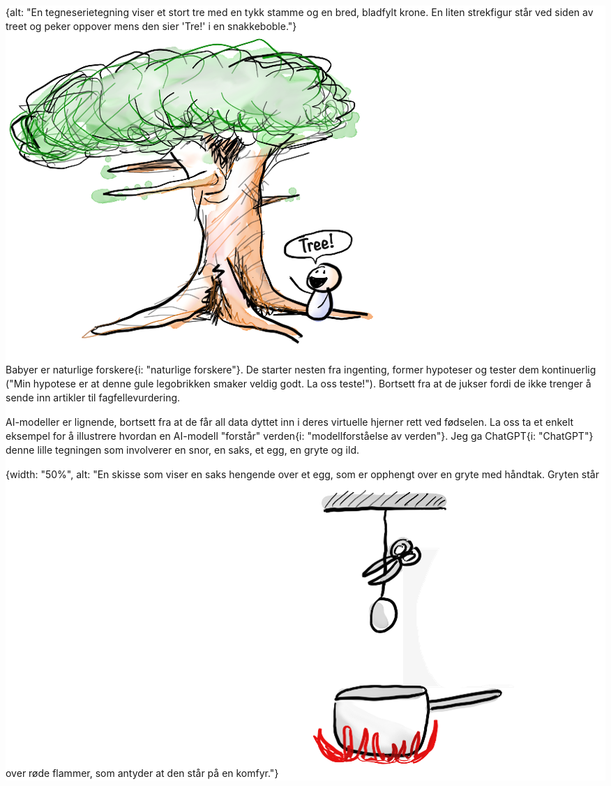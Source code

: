 {alt: "En tegneserietegning viser et stort tre med en tykk stamme og en bred, bladfylt krone. En liten strekfigur står ved siden av treet og peker oppover mens den sier 'Tre!' i en snakkeboble."}
![](resources/090-tree.png)

Babyer er naturlige forskere{i: "naturlige forskere"}. De starter nesten fra ingenting, former hypoteser og tester dem kontinuerlig ("Min hypotese er at denne gule legobrikken smaker veldig godt. La oss teste!"). Bortsett fra at de jukser fordi de ikke trenger å sende inn artikler til fagfellevurdering.

AI-modeller er lignende, bortsett fra at de får all data dyttet inn i deres virtuelle hjerner rett ved fødselen. La oss ta et enkelt eksempel for å illustrere hvordan en AI-modell "forstår" verden{i: "modellforståelse av verden"}. Jeg ga ChatGPT{i: "ChatGPT"} denne lille tegningen som involverer en snor, en saks, et egg, en gryte og ild.

{width: "50%", alt: "En skisse som viser en saks hengende over et egg, som er opphengt over en gryte med håndtak. Gryten står over røde flammer, som antyder at den står på en komfyr."}
![](resources/090-cut-the-rope.png)
